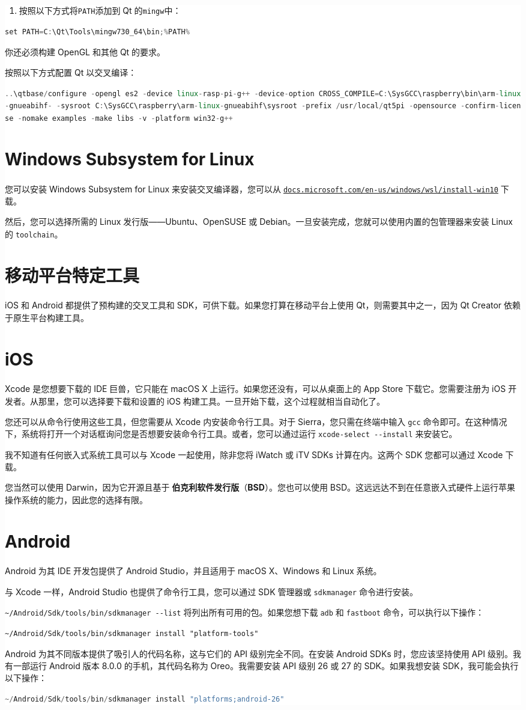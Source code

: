 1.  按照以下方式将`PATH`添加到 Qt 的`mingw`中：

```cpp
set PATH=C:\Qt\Tools\mingw730_64\bin;%PATH%
```

你还必须构建 OpenGL 和其他 Qt 的要求。

按照以下方式配置 Qt 以交叉编译：

```cpp
..\qtbase/configure -opengl es2 -device linux-rasp-pi-g++ -device-option CROSS_COMPILE=C:\SysGCC\raspberry\bin\arm-linux-gnueabihf- -sysroot C:\SysGCC\raspberry\arm-linux-gnueabihf\sysroot -prefix /usr/local/qt5pi -opensource -confirm-license -nomake examples -make libs -v -platform win32-g++
```

# Windows Subsystem for Linux

您可以安装 Windows Subsystem for Linux 来安装交叉编译器，您可以从 [`docs.microsoft.com/en-us/windows/wsl/install-win10`](https://docs.microsoft.com/en-us/windows/wsl/install-win10) 下载。

然后，您可以选择所需的 Linux 发行版——Ubuntu、OpenSUSE 或 Debian。一旦安装完成，您就可以使用内置的包管理器来安装 Linux 的 `toolchain`。

# 移动平台特定工具

iOS 和 Android 都提供了预构建的交叉工具和 SDK，可供下载。如果您打算在移动平台上使用 Qt，则需要其中之一，因为 Qt Creator 依赖于原生平台构建工具。

# iOS

Xcode 是您想要下载的 IDE 巨兽，它只能在 macOS X 上运行。如果您还没有，可以从桌面上的 App Store 下载它。您需要注册为 iOS 开发者。从那里，您可以选择要下载和设置的 iOS 构建工具。一旦开始下载，这个过程就相当自动化了。

您还可以从命令行使用这些工具，但您需要从 Xcode 内安装命令行工具。对于 Sierra，您只需在终端中输入 `gcc` 命令即可。在这种情况下，系统将打开一个对话框询问您是否想要安装命令行工具。或者，您可以通过运行 `xcode-select --install` 来安装它。

我不知道有任何嵌入式系统工具可以与 Xcode 一起使用，除非您将 iWatch 或 iTV SDKs 计算在内。这两个 SDK 您都可以通过 Xcode 下载。

您当然可以使用 Darwin，因为它开源且基于 **伯克利软件发行版**（**BSD**）。您也可以使用 BSD。这远远达不到在任意嵌入式硬件上运行苹果操作系统的能力，因此您的选择有限。

# Android

Android 为其 IDE 开发包提供了 Android Studio，并且适用于 macOS X、Windows 和 Linux 系统。

与 Xcode 一样，Android Studio 也提供了命令行工具，您可以通过 SDK 管理器或 `sdkmanager` 命令进行安装。

`~/Android/Sdk/tools/bin/sdkmanager --list` 将列出所有可用的包。如果您想下载 `adb` 和 `fastboot` 命令，可以执行以下操作：

`~/Android/Sdk/tools/bin/sdkmanager install "platform-tools"`

Android 为其不同版本提供了吸引人的代码名称，这与它们的 API 级别完全不同。在安装 Android SDKs 时，您应该坚持使用 API 级别。我有一部运行 Android 版本 8.0.0 的手机，其代码名称为 Oreo。我需要安装 API 级别 26 或 27 的 SDK。如果我想安装 SDK，我可能会执行以下操作：

```cpp
~/Android/Sdk/tools/bin/sdkmanager install "platforms;android-26"
```
